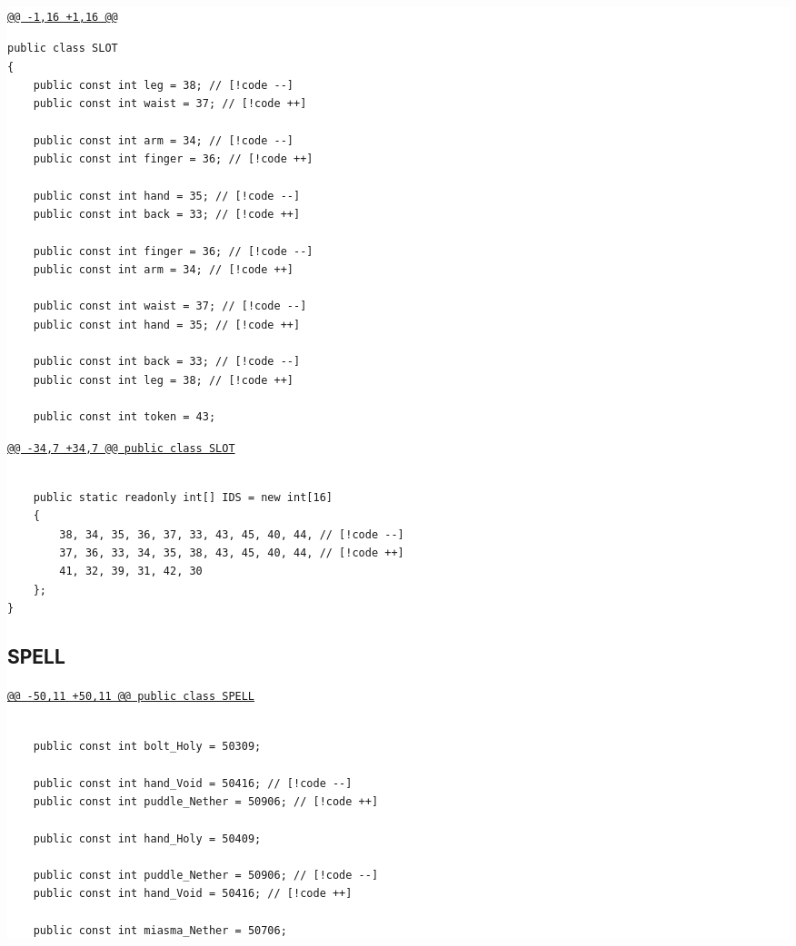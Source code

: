 [`@@ -1,16 +1,16 @@`](https://github.com/Elin-Modding-Resources/Elin-Decompiled/blob/60c05b2ba85b8d2dc1d014678aa3261ee60c60cf/Elin/SLOT.cs#L1-L16)
```cs:line-numbers=1
public class SLOT
{
	public const int leg = 38; // [!code --]
	public const int waist = 37; // [!code ++]

	public const int arm = 34; // [!code --]
	public const int finger = 36; // [!code ++]

	public const int hand = 35; // [!code --]
	public const int back = 33; // [!code ++]

	public const int finger = 36; // [!code --]
	public const int arm = 34; // [!code ++]

	public const int waist = 37; // [!code --]
	public const int hand = 35; // [!code ++]

	public const int back = 33; // [!code --]
	public const int leg = 38; // [!code ++]

	public const int token = 43;

```

[`@@ -34,7 +34,7 @@ public class SLOT`](https://github.com/Elin-Modding-Resources/Elin-Decompiled/blob/60c05b2ba85b8d2dc1d014678aa3261ee60c60cf/Elin/SLOT.cs#L34-L40)
```cs:line-numbers=34

	public static readonly int[] IDS = new int[16]
	{
		38, 34, 35, 36, 37, 33, 43, 45, 40, 44, // [!code --]
		37, 36, 33, 34, 35, 38, 43, 45, 40, 44, // [!code ++]
		41, 32, 39, 31, 42, 30
	};
}
```

## SPELL

[`@@ -50,11 +50,11 @@ public class SPELL`](https://github.com/Elin-Modding-Resources/Elin-Decompiled/blob/60c05b2ba85b8d2dc1d014678aa3261ee60c60cf/Elin/SPELL.cs#L50-L60)
```cs:line-numbers=50

	public const int bolt_Holy = 50309;

	public const int hand_Void = 50416; // [!code --]
	public const int puddle_Nether = 50906; // [!code ++]

	public const int hand_Holy = 50409;

	public const int puddle_Nether = 50906; // [!code --]
	public const int hand_Void = 50416; // [!code ++]

	public const int miasma_Nether = 50706;

```
